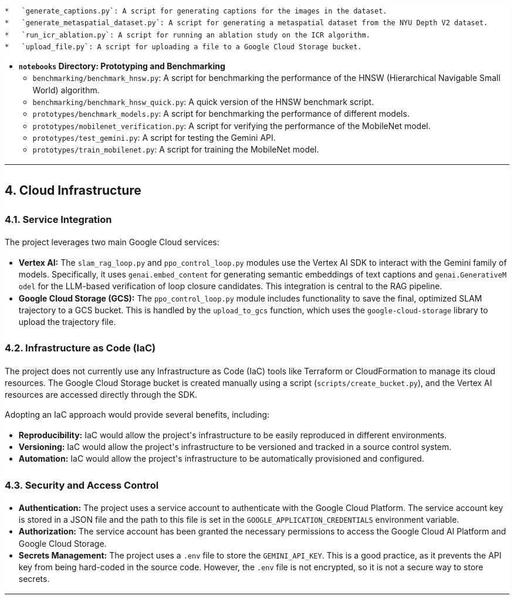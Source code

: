     *   `generate_captions.py`: A script for generating captions for the images in the dataset.
    *   `generate_metaspatial_dataset.py`: A script for generating a metaspatial dataset from the NYU Depth V2 dataset.
    *   `run_icr_ablation.py`: A script for running an ablation study on the ICR algorithm.
    *   `upload_file.py`: A script for uploading a file to a Google Cloud Storage bucket.
*   **`notebooks` Directory: Prototyping and Benchmarking**
    *   `benchmarking/benchmark_hnsw.py`: A script for benchmarking the performance of the HNSW (Hierarchical Navigable Small World) algorithm.
    *   `benchmarking/benchmark_hnsw_quick.py`: A quick version of the HNSW benchmark script.
    *   `prototypes/benchmark_models.py`: A script for benchmarking the performance of different models.
    *   `prototypes/mobilenet_verification.py`: A script for verifying the performance of the MobileNet model.
    *   `prototypes/test_gemini.py`: A script for testing the Gemini API.
    *   `prototypes/train_mobilenet.py`: A script for training the MobileNet model.

---

## 4. Cloud Infrastructure

### 4.1. Service Integration
The project leverages two main Google Cloud services:

*   **Vertex AI:** The `slam_rag_loop.py` and `ppo_control_loop.py` modules use the Vertex AI SDK to interact with the Gemini family of models. Specifically, it uses `genai.embed_content` for generating semantic embeddings of text captions and `genai.GenerativeModel` for the LLM-based verification of loop closure candidates. This integration is central to the RAG pipeline.
*   **Google Cloud Storage (GCS):** The `ppo_control_loop.py` module includes functionality to save the final, optimized SLAM trajectory to a GCS bucket. This is handled by the `upload_to_gcs` function, which uses the `google-cloud-storage` library to upload the trajectory file.

### 4.2. Infrastructure as Code (IaC)
The project does not currently use any Infrastructure as Code (IaC) tools like Terraform or CloudFormation to manage its cloud resources. The Google Cloud Storage bucket is created manually using a script (`scripts/create_bucket.py`), and the Vertex AI resources are accessed directly through the SDK.

Adopting an IaC approach would provide several benefits, including:

*   **Reproducibility:** IaC would allow the project's infrastructure to be easily reproduced in different environments.
*   **Versioning:** IaC would allow the project's infrastructure to be versioned and tracked in a source control system.
*   **Automation:** IaC would allow the project's infrastructure to be automatically provisioned and configured.

### 4.3. Security and Access Control
*   **Authentication:** The project uses a service account to authenticate with the Google Cloud Platform. The service account key is stored in a JSON file and the path to this file is set in the `GOOGLE_APPLICATION_CREDENTIALS` environment variable.
*   **Authorization:** The service account has been granted the necessary permissions to access the Google Cloud AI Platform and Google Cloud Storage.
*   **Secrets Management:** The project uses a `.env` file to store the `GEMINI_API_KEY`. This is a good practice, as it prevents the API key from being hard-coded in the source code. However, the `.env` file is not encrypted, so it is not a secure way to store secrets.

---